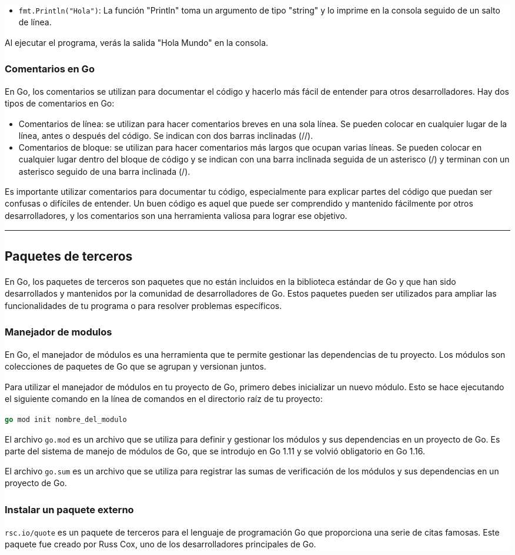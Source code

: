 - `fmt.Println("Hola")`: La función "Println" toma un argumento de tipo "string" y lo imprime en la consola seguido de un salto de línea.

Al ejecutar el programa, verás la salida "Hola Mundo" en la consola.

### Comentarios en Go

En Go, los comentarios se utilizan para documentar el código y hacerlo más fácil de entender para otros desarrolladores. Hay dos tipos de comentarios en Go:

- Comentarios de línea: se utilizan para hacer comentarios breves en una sola línea. Se pueden colocar en cualquier lugar de la línea, antes o después del código. Se indican con dos barras inclinadas (//).
- Comentarios de bloque: se utilizan para hacer comentarios más largos que ocupan varias líneas. Se pueden colocar en cualquier lugar dentro del bloque de código y se indican con una barra inclinada seguida de un asterisco (/) y terminan con un asterisco seguido de una barra inclinada (/).

Es importante utilizar comentarios para documentar tu código, especialmente para explicar partes del código que puedan ser confusas o difíciles de entender. Un buen código es aquel que puede ser comprendido y mantenido fácilmente por otros desarrolladores, y los comentarios son una herramienta valiosa para lograr ese objetivo.

---
## Paquetes de terceros
En Go, los paquetes de terceros son paquetes que no están incluidos en la biblioteca estándar de Go y que han sido desarrollados y mantenidos por la comunidad de desarrolladores de Go. Estos paquetes pueden ser utilizados para ampliar las funcionalidades de tu programa o para resolver problemas específicos.

### Manejador de modulos 

En Go, el manejador de módulos es una herramienta que te permite gestionar las dependencias de tu proyecto. Los módulos son colecciones de paquetes de Go que se agrupan y versionan juntos.

Para utilizar el manejador de módulos en tu proyecto de Go, primero debes inicializar un nuevo módulo. Esto se hace ejecutando el siguiente comando en la línea de comandos en el directorio raíz de tu proyecto:

~~~go
go mod init nombre_del_modulo
~~~

El archivo `go.mod` es un archivo que se utiliza para definir y gestionar los módulos y sus dependencias en un proyecto de Go. Es parte del sistema de manejo de módulos de Go, que se introdujo en Go 1.11 y se volvió obligatorio en Go 1.16.

El archivo `go.sum` es un archivo que se utiliza para registrar las sumas de verificación de los módulos y sus dependencias en un proyecto de Go. 

### Instalar un paquete externo 
`rsc.io/quote` es un paquete de terceros para el lenguaje de programación Go que proporciona una serie de citas famosas. Este paquete fue creado por Russ Cox, uno de los desarrolladores principales de Go.
